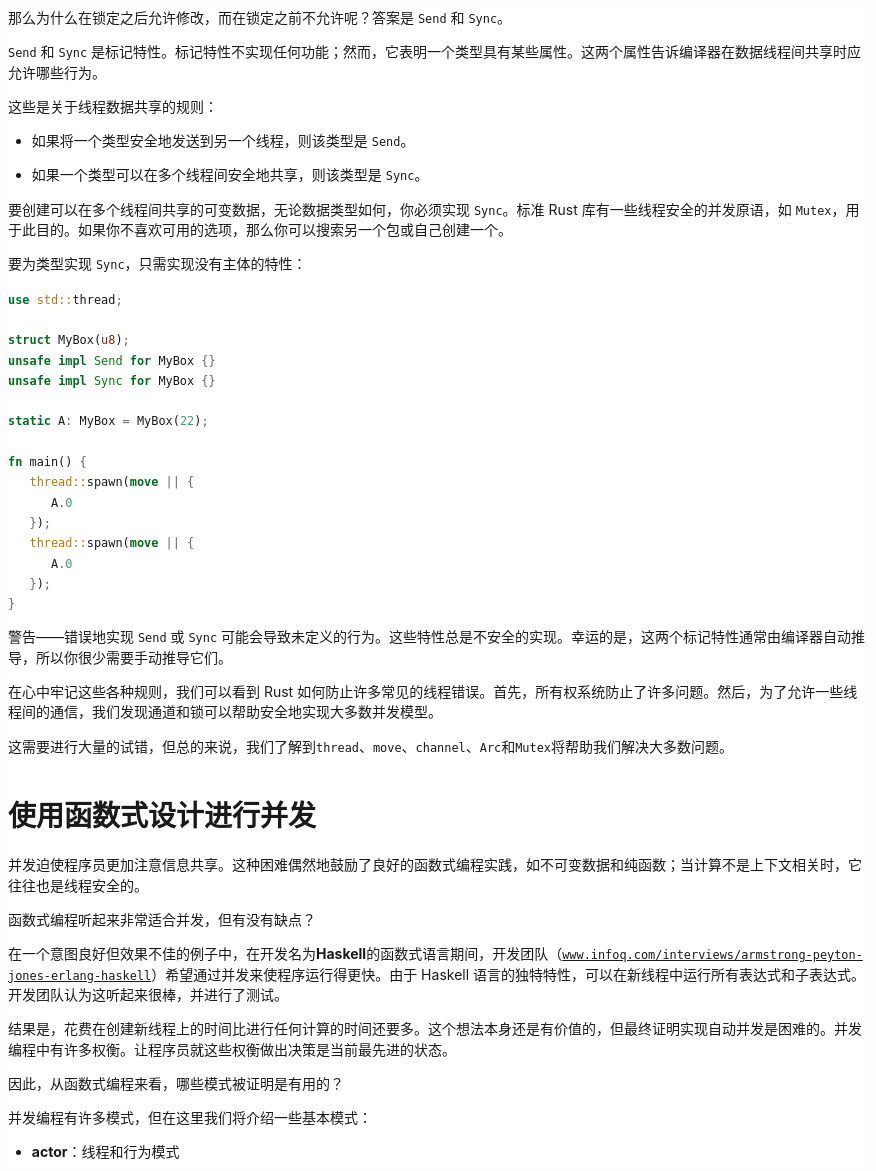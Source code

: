 那么为什么在锁定之后允许修改，而在锁定之前不允许呢？答案是 `Send` 和 `Sync`。

`Send` 和 `Sync` 是标记特性。标记特性不实现任何功能；然而，它表明一个类型具有某些属性。这两个属性告诉编译器在数据线程间共享时应允许哪些行为。

这些是关于线程数据共享的规则：

+   如果将一个类型安全地发送到另一个线程，则该类型是 `Send`。

+   如果一个类型可以在多个线程间安全地共享，则该类型是 `Sync`。

要创建可以在多个线程间共享的可变数据，无论数据类型如何，你必须实现 `Sync`。标准 Rust 库有一些线程安全的并发原语，如 `Mutex`，用于此目的。如果你不喜欢可用的选项，那么你可以搜索另一个包或自己创建一个。

要为类型实现 `Sync`，只需实现没有主体的特性：

```rs
use std::thread;

struct MyBox(u8);
unsafe impl Send for MyBox {}
unsafe impl Sync for MyBox {}

static A: MyBox = MyBox(22);

fn main() {
   thread::spawn(move || {
      A.0
   });
   thread::spawn(move || {
      A.0
   });
}
```

警告——错误地实现 `Send` 或 `Sync` 可能会导致未定义的行为。这些特性总是不安全的实现。幸运的是，这两个标记特性通常由编译器自动推导，所以你很少需要手动推导它们。

在心中牢记这些各种规则，我们可以看到 Rust 如何防止许多常见的线程错误。首先，所有权系统防止了许多问题。然后，为了允许一些线程间的通信，我们发现通道和锁可以帮助安全地实现大多数并发模型。

这需要进行大量的试错，但总的来说，我们了解到`thread`、`move`、`channel`、`Arc`和`Mutex`将帮助我们解决大多数问题。

# 使用函数式设计进行并发

并发迫使程序员更加注意信息共享。这种困难偶然地鼓励了良好的函数式编程实践，如不可变数据和纯函数；当计算不是上下文相关时，它往往也是线程安全的。

函数式编程听起来非常适合并发，但有没有缺点？

在一个意图良好但效果不佳的例子中，在开发名为**Haskell**的函数式语言期间，开发团队（[`www.infoq.com/interviews/armstrong-peyton-jones-erlang-haskell`](https://www.infoq.com/interviews/armstrong-peyton-jones-erlang-haskell)）希望通过并发来使程序运行得更快。由于 Haskell 语言的独特特性，可以在新线程中运行所有表达式和子表达式。开发团队认为这听起来很棒，并进行了测试。

结果是，花费在创建新线程上的时间比进行任何计算的时间还要多。这个想法本身还是有价值的，但最终证明实现自动并发是困难的。并发编程中有许多权衡。让程序员就这些权衡做出决策是当前最先进的状态。

因此，从函数式编程来看，哪些模式被证明是有用的？

并发编程有许多模式，但在这里我们将介绍一些基本模式：

+   **actor**：线程和行为模式
